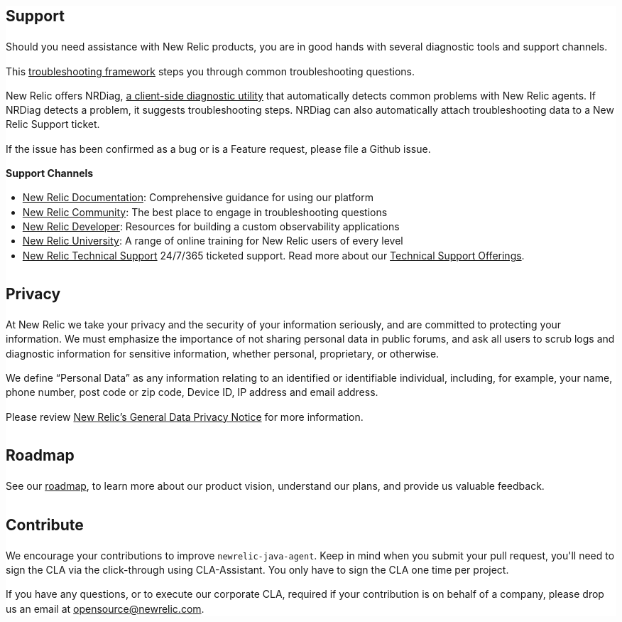 ## Support

Should you need assistance with New Relic products, you are in good hands with several diagnostic tools and support channels.

This [troubleshooting framework](https://discuss.newrelic.com/t/java-agent-troubleshooting-framework-install/108680) steps you through common troubleshooting questions.

New Relic offers NRDiag, [a client-side diagnostic utility](https://docs.newrelic.com/docs/using-new-relic/cross-product-functions/troubleshooting/new-relic-diagnostics) that automatically detects common problems with New Relic agents. If NRDiag detects a problem, it suggests troubleshooting steps. NRDiag can also automatically attach troubleshooting data to a New Relic Support ticket.

If the issue has been confirmed as a bug or is a Feature request, please file a Github issue.

**Support Channels**

* [New Relic Documentation](https://docs.newrelic.com/docs/agents/java-agent): Comprehensive guidance for using our platform
* [New Relic Community](https://discuss.newrelic.com/tags/javaagent): The best place to engage in troubleshooting questions
* [New Relic Developer](https://developer.newrelic.com/): Resources for building a custom observability applications
* [New Relic University](https://learn.newrelic.com/): A range of online training for New Relic users of every level
* [New Relic Technical Support](https://support.newrelic.com/) 24/7/365 ticketed support. Read more about our [Technical Support Offerings](https://docs.newrelic.com/docs/licenses/license-information/general-usage-licenses/support-plan). 

## Privacy
At New Relic we take your privacy and the security of your information seriously, and are committed to protecting your information. We must emphasize the importance of not sharing personal data in public forums, and ask all users to scrub logs and diagnostic information for sensitive information, whether personal, proprietary, or otherwise.

We define “Personal Data” as any information relating to an identified or identifiable individual, including, for example, your name, phone number, post code or zip code, Device ID, IP address and email address.

Please review [New Relic’s General Data Privacy Notice](https://newrelic.com/termsandconditions/privacy) for more information.

## Roadmap
See our [roadmap](/roadmap.md), to learn more about our product vision, understand our plans, and provide us valuable feedback.

## Contribute
We encourage your contributions to improve `newrelic-java-agent`. Keep in mind when you submit your pull request, you'll need to sign the CLA via the click-through using CLA-Assistant. You only have to sign the CLA one time per project.

If you have any questions, or to execute our corporate CLA, required if your contribution is on behalf of a company, please drop us an email at opensource@newrelic.com.
